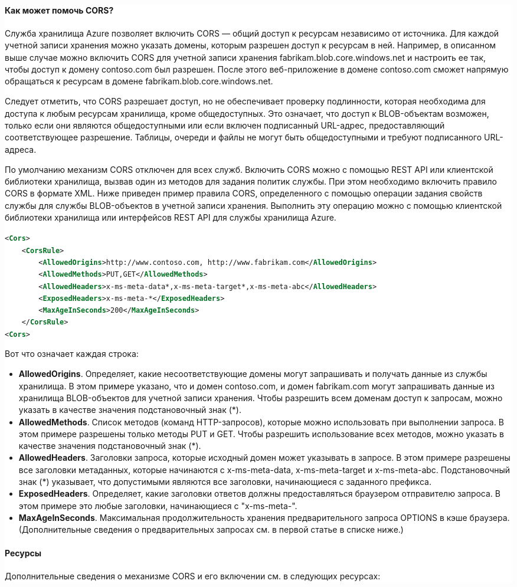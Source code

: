#### <a name="how-can-cors-help"></a>Как может помочь CORS?
Служба хранилища Azure позволяет включить CORS — общий доступ к ресурсам независимо от источника. Для каждой учетной записи хранения можно указать домены, которым разрешен доступ к ресурсам в ней. Например, в описанном выше случае можно включить CORS для учетной записи хранения fabrikam.blob.core.windows.net и настроить ее так, чтобы доступ к домену contoso.com был разрешен. После этого веб-приложение в домене contoso.com сможет напрямую обращаться к ресурсам в домене fabrikam.blob.core.windows.net.

Следует отметить, что CORS разрешает доступ, но не обеспечивает проверку подлинности, которая необходима для доступа к любым ресурсам хранилища, кроме общедоступных. Это означает, что доступ к BLOB-объектам возможен, только если они являются общедоступными или если включен подписанный URL-адрес, предоставляющий соответствующее разрешение. Таблицы, очереди и файлы не могут быть общедоступными и требуют подписанного URL-адреса.

По умолчанию механизм CORS отключен для всех служб. Включить CORS можно с помощью REST API или клиентской библиотеки хранилища, вызвав один из методов для задания политик службы. При этом необходимо включить правило CORS в формате XML. Ниже приведен пример правила CORS, определенного с помощью операции задания свойств службы для службы BLOB-объектов в учетной записи хранения. Выполнить эту операцию можно с помощью клиентской библиотеки хранилища или интерфейсов REST API для службы хранилища Azure.

```xml
<Cors>    
    <CorsRule>
        <AllowedOrigins>http://www.contoso.com, http://www.fabrikam.com</AllowedOrigins>
        <AllowedMethods>PUT,GET</AllowedMethods>
        <AllowedHeaders>x-ms-meta-data*,x-ms-meta-target*,x-ms-meta-abc</AllowedHeaders>
        <ExposedHeaders>x-ms-meta-*</ExposedHeaders>
        <MaxAgeInSeconds>200</MaxAgeInSeconds>
    </CorsRule>
<Cors>
```

Вот что означает каждая строка:

* **AllowedOrigins**. Определяет, какие несоответствующие домены могут запрашивать и получать данные из службы хранилища. В этом примере указано, что и домен contoso.com, и домен fabrikam.com могут запрашивать данные из хранилища BLOB-объектов для учетной записи хранения. Чтобы разрешить всем доменам доступ к запросам, можно указать в качестве значения подстановочный знак (\*).
* **AllowedMethods**. Список методов (команд HTTP-запросов), которые можно использовать при выполнении запроса. В этом примере разрешены только методы PUT и GET. Чтобы разрешить использование всех методов, можно указать в качестве значения подстановочный знак (\*).
* **AllowedHeaders**. Заголовки запроса, которые исходный домен может указывать в запросе. В этом примере разрешены все заголовки метаданных, которые начинаются с x-ms-meta-data, x-ms-meta-target и x-ms-meta-abc. Подстановочный знак (\*) указывает, что допустимыми являются все заголовки, начинающиеся с заданного префикса.
* **ExposedHeaders**. Определяет, какие заголовки ответов должны предоставляться браузером отправителю запроса. В этом примере это любые заголовки, начинающиеся с "x-ms-meta-".
* **MaxAgeInSeconds**. Максимальная продолжительность хранения предварительного запроса OPTIONS в кэше браузера. (Дополнительные сведения о предварительных запросах см. в первой статье в списке ниже.)

#### <a name="resources"></a>Ресурсы
Дополнительные сведения о механизме CORS и его включении см. в следующих ресурсах:
